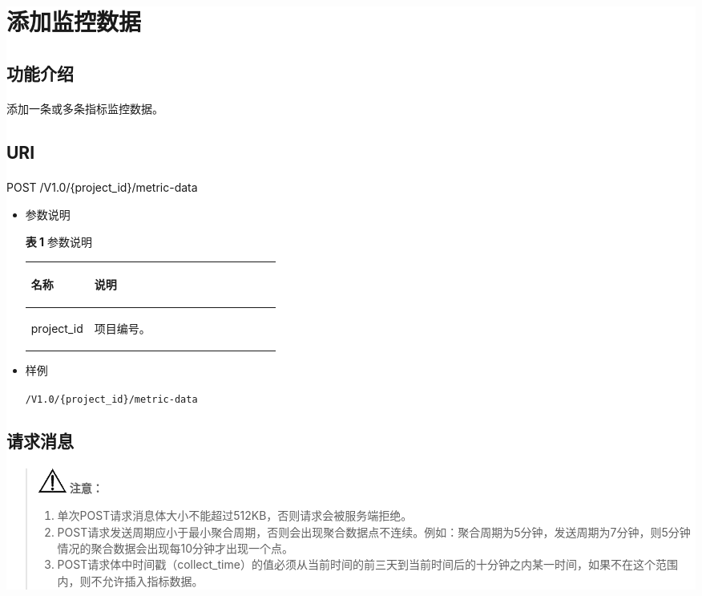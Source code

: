 # 添加监控数据<a name="ZH-CN_TOPIC_0032831274"></a>

## 功能介绍<a name="section66578044"></a>

添加一条或多条指标监控数据。

## URI<a name="section62331491"></a>

POST /V1.0/\{project\_id\}/metric-data

-   参数说明

    **表 1**  参数说明

    <a name="table75058417558"></a>
    <table><thead align="left"><tr id="row6325008217558"><th class="cellrowborder" valign="top" width="25.281396231187557%" id="mcps1.2.3.1.1"><p id="p2298303317558"><a name="p2298303317558"></a><a name="p2298303317558"></a>名称</p>
    </th>
    <th class="cellrowborder" valign="top" width="74.71860376881246%" id="mcps1.2.3.1.2"><p id="p6517651717558"><a name="p6517651717558"></a><a name="p6517651717558"></a>说明</p>
    </th>
    </tr>
    </thead>
    <tbody><tr id="row4480653817558"><td class="cellrowborder" valign="top" width="25.281396231187557%" headers="mcps1.2.3.1.1 "><p id="p545094717558"><a name="p545094717558"></a><a name="p545094717558"></a>project_id</p>
    </td>
    <td class="cellrowborder" valign="top" width="74.71860376881246%" headers="mcps1.2.3.1.2 "><p id="p6175070717558"><a name="p6175070717558"></a><a name="p6175070717558"></a>项目编号。</p>
    </td>
    </tr>
    </tbody>
    </table>


-   样例

    ```
    /V1.0/{project_id}/metric-data
    ```


## 请求消息<a name="section24112512"></a>

>![](public_sys-resources/icon-notice.gif) **注意：**   
>1.  单次POST请求消息体大小不能超过512KB，否则请求会被服务端拒绝。  
>2.  POST请求发送周期应小于最小聚合周期，否则会出现聚合数据点不连续。例如：聚合周期为5分钟，发送周期为7分钟，则5分钟情况的聚合数据会出现每10分钟才出现一个点。  
>3.  POST请求体中时间戳（collect\_time）的值必须从当前时间的前三天到当前时间后的十分钟之内某一时间，如果不在这个范围内，则不允许插入指标数据。  
